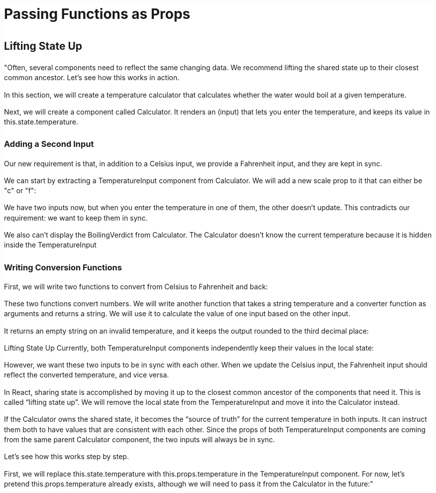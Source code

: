 # Passing Functions as Props

## Lifting State Up

"Often, several components need to reflect the same changing data. We recommend lifting the shared state up to their closest common ancestor. Let’s see how this works in action.

In this section, we will create a temperature calculator that calculates whether the water would boil at a given temperature.

Next, we will create a component called Calculator. It renders an (input) that lets you enter the temperature, and keeps its value in this.state.temperature.

### Adding a Second Input

Our new requirement is that, in addition to a Celsius input, we provide a Fahrenheit input, and they are kept in sync.

We can start by extracting a TemperatureInput component from Calculator. We will add a new scale prop to it that can either be "c" or "f":

We have two inputs now, but when you enter the temperature in one of them, the other doesn’t update. This contradicts our requirement: we want to keep them in sync.

We also can’t display the BoilingVerdict from Calculator. The Calculator doesn’t know the current temperature because it is hidden inside the TemperatureInput

### Writing Conversion Functions

First, we will write two functions to convert from Celsius to Fahrenheit and back:

These two functions convert numbers. We will write another function that takes a string temperature and a converter function as arguments and returns a string. We will use it to calculate the value of one input based on the other input.

It returns an empty string on an invalid temperature, and it keeps the output rounded to the third decimal place:

Lifting State Up
Currently, both TemperatureInput components independently keep their values in the local state:

However, we want these two inputs to be in sync with each other. When we update the Celsius input, the Fahrenheit input should reflect the converted temperature, and vice versa.

In React, sharing state is accomplished by moving it up to the closest common ancestor of the components that need it. This is called “lifting state up”. We will remove the local state from the TemperatureInput and move it into the Calculator instead.

If the Calculator owns the shared state, it becomes the “source of truth” for the current temperature in both inputs. It can instruct them both to have values that are consistent with each other. Since the props of both TemperatureInput components are coming from the same parent Calculator component, the two inputs will always be in sync.

Let’s see how this works step by step.

First, we will replace this.state.temperature with this.props.temperature in the TemperatureInput component. For now, let’s pretend this.props.temperature already exists, although we will need to pass it from the Calculator in the future:"
